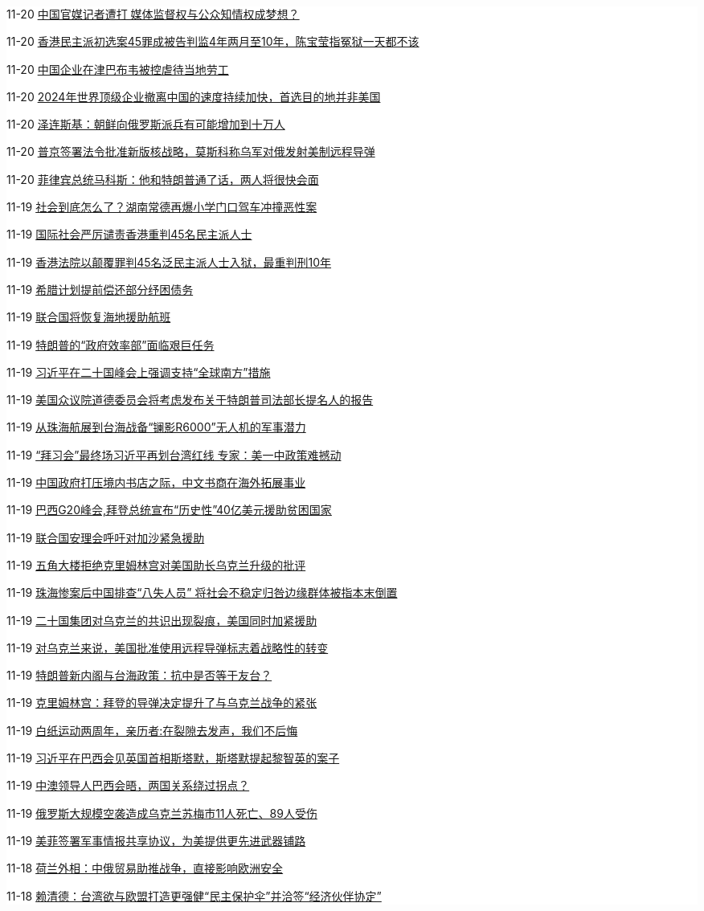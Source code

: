 11-20 [中国官媒记者遭打 媒体监督权与公众知情权成梦想？](/articles/voa/1010922.md)

11-20 [香港民主派初选案45罪成被告判监4年两月至10年，陈宝莹指冤狱一天都不该](/articles/voa/1010923.md)

11-20 [中国企业在津巴布韦被控虐待当地劳工](/articles/voa/1010924.md)

11-20 [2024年世界顶级企业撤离中国的速度持续加快，首选目的地并非美国](/articles/voa/1010925.md)

11-20 [泽连斯基：朝鲜向俄罗斯派兵有可能增加到十万人](/articles/voa/1010926.md)

11-20 [普京签署法令批准新版核战略，莫斯科称乌军对俄发射美制远程导弹](/articles/voa/1010927.md)

11-20 [菲律宾总统马科斯：他和特朗普通了话，两人将很快会面](/articles/voa/1010928.md)

11-19 [社会到底怎么了？湖南常德再爆小学门口驾车冲撞恶性案](/articles/voa/1010929.md)

11-19 [国际社会严厉谴责香港重判45名民主派人士](/articles/voa/1010930.md)

11-19 [香港法院以颠覆罪判45名泛民主派人士入狱，最重判刑10年](/articles/voa/1010931.md)

11-19 [希腊计划提前偿还部分纾困债务](/articles/voa/1010932.md)

11-19 [联合国将恢复海地援助航班](/articles/voa/1010933.md)

11-19 [特朗普的“政府效率部”面临艰巨任务](/articles/voa/1010934.md)

11-19 [习近平在二十国峰会上强调支持“全球南方”措施](/articles/voa/1010935.md)

11-19 [美国众议院道德委员会将考虑发布关于特朗普司法部长提名人的报告](/articles/voa/1010936.md)

11-19 [从珠海航展到台海战备“镧影R6000”无人机的军事潜力](/articles/voa/1010937.md)

11-19 [“拜习会”最终场习近平再划台湾红线 专家：美一中政策难撼动](/articles/voa/1010938.md)

11-19 [中国政府打压境内书店之际，中文书商在海外拓展事业](/articles/voa/1010939.md)

11-19 [巴西G20峰会,拜登总统宣布“历史性”40亿美元援助贫困国家](/articles/voa/1010940.md)

11-19 [联合国安理会呼吁对加沙紧急援助](/articles/voa/1010941.md)

11-19 [五角大楼拒绝克里姆林宫对美国助长乌克兰升级的批评](/articles/voa/1010942.md)

11-19 [珠海惨案后中国排查“八失人员” 将社会不稳定归咎边缘群体被指本末倒置](/articles/voa/1010943.md)

11-19 [二十国集团对乌克兰的共识出现裂痕，美国同时加紧援助](/articles/voa/1010944.md)

11-19 [对乌克兰来说，美国批准使用远程导弹标志着战略性的转变](/articles/voa/1010945.md)

11-19 [特朗普新内阁与台海政策：抗中是否等于友台？](/articles/voa/1010946.md)

11-19 [克里姆林宫：拜登的导弹决定提升了与乌克兰战争的紧张](/articles/voa/1010947.md)

11-19 [白纸运动两周年，亲历者:在裂隙去发声，我们不后悔](/articles/voa/1010948.md)

11-19 [习近平在巴西会见英国首相斯塔默，斯塔默提起黎智英的案子](/articles/voa/1010949.md)

11-19 [中澳领导人巴西会晤，两国关系绕过拐点？](/articles/voa/1010950.md)

11-19 [俄罗斯大规模空袭造成乌克兰苏梅市11人死亡、89人受伤](/articles/voa/1010951.md)

11-19 [美菲签署军事情报共享协议，为美提供更先进武器铺路](/articles/voa/1010952.md)

11-18 [荷兰外相：中俄贸易助推战争，直接影响欧洲安全](/articles/voa/1010953.md)

11-18 [赖清德：台湾欲与欧盟打造更强健“民主保护伞”并洽签“经济伙伴协定”](/articles/voa/1010954.md)
